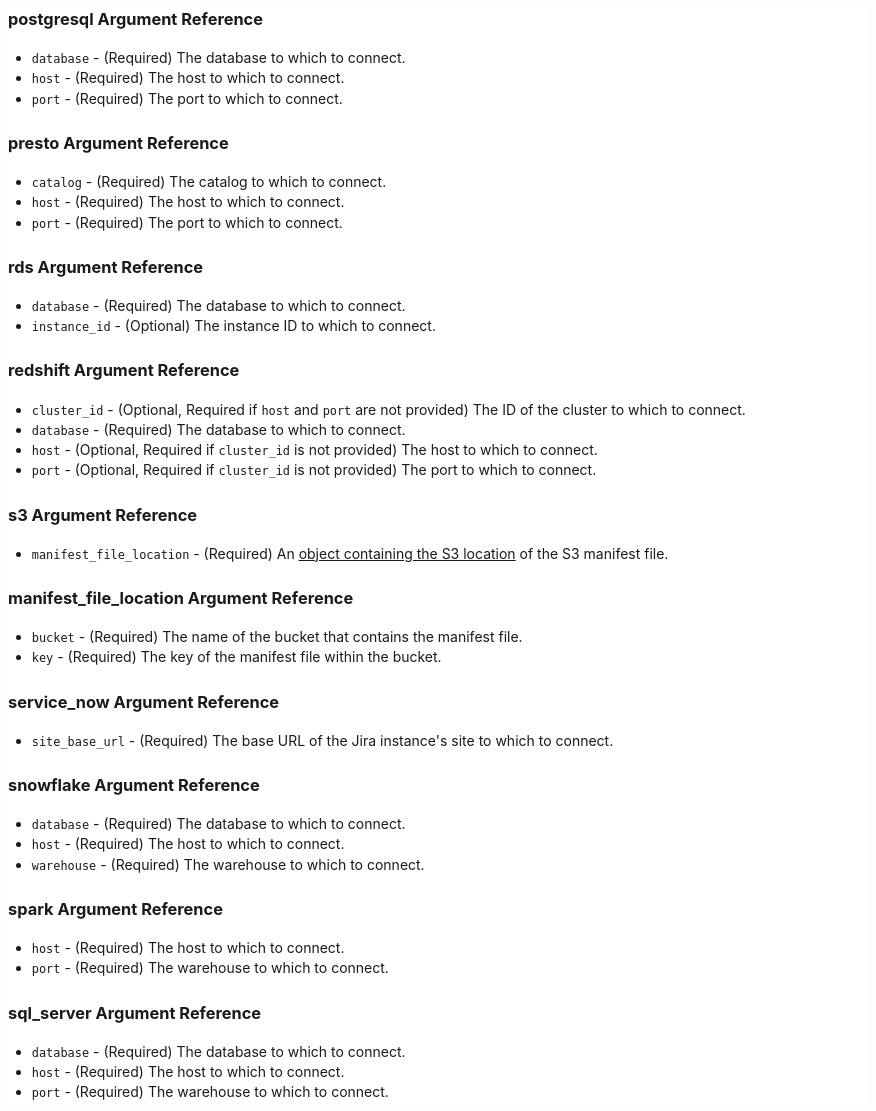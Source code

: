 ### postgresql Argument Reference

* `database` - (Required) The database to which to connect.
* `host` - (Required) The host to which to connect.
* `port` - (Required) The port to which to connect.

### presto Argument Reference

* `catalog` - (Required) The catalog to which to connect.
* `host` - (Required) The host to which to connect.
* `port` - (Required) The port to which to connect.

### rds Argument Reference

* `database` - (Required) The database to which to connect.
* `instance_id` - (Optional) The instance ID to which to connect.

### redshift Argument Reference

* `cluster_id` - (Optional, Required if `host` and `port` are not provided) The ID of the cluster to which to connect.
* `database` - (Required) The database to which to connect.
* `host` - (Optional, Required if `cluster_id` is not provided) The host to which to connect.
* `port` - (Optional, Required if `cluster_id` is not provided) The port to which to connect.

### s3 Argument Reference

* `manifest_file_location` - (Required) An [object containing the S3 location](#manifest_file_location-argument-reference) of the S3 manifest file.

### manifest_file_location Argument Reference

* `bucket` - (Required) The name of the bucket that contains the manifest file.
* `key` - (Required) The key of the manifest file within the bucket.

### service_now Argument Reference

* `site_base_url` - (Required) The base URL of the Jira instance's site to which to connect.

### snowflake Argument Reference

* `database` - (Required) The database to which to connect.
* `host` - (Required) The host to which to connect.
* `warehouse` - (Required) The warehouse to which to connect.

### spark Argument Reference

* `host` - (Required) The host to which to connect.
* `port` - (Required) The warehouse to which to connect.

### sql_server Argument Reference

* `database` - (Required) The database to which to connect.
* `host` - (Required) The host to which to connect.
* `port` - (Required) The warehouse to which to connect.
